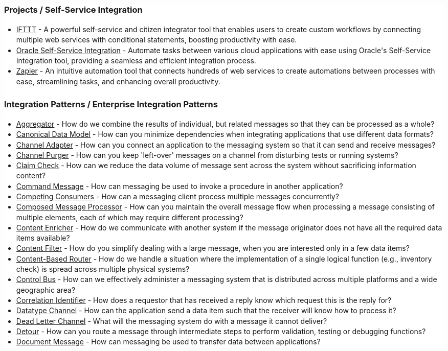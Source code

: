 ### Projects / Self-Service Integration

*   [IFTTT](https://ifttt.com/) - A powerful self-service and citizen integrator tool that enables users to create custom workflows by connecting multiple web services with conditional statements, boosting productivity with ease.
*   [Oracle Self-Service Integration](https://docs.oracle.com/en/cloud/paas/self-service-integration-cloud/index.html) - Automate tasks between various cloud applications with ease using Oracle's Self-Service Integration tool, providing a seamless and efficient integration process.
*   [Zapier](https://zapier.com/) - An intuitive automation tool that connects hundreds of web services to create automations between processes with ease, streamlining tasks, and enhancing overall productivity.

### Integration Patterns / Enterprise Integration Patterns

*   [Aggregator](https://www.enterpriseintegrationpatterns.com/patterns/messaging/Aggregator.html) - How do we combine the results of individual, but related messages so that they can be processed as a whole?
*   [Canonical Data Model](https://www.enterpriseintegrationpatterns.com/patterns/messaging/CanonicalDataModel.html) - How can you minimize dependencies when integrating applications that use different data formats?
*   [Channel Adapter](https://www.enterpriseintegrationpatterns.com/patterns/messaging/ChannelAdapter.html) - How can you connect an application to the messaging system so that it can send and receive messages?
*   [Channel Purger](https://www.enterpriseintegrationpatterns.com/patterns/messaging/ChannelPurger.html) - How can you keep 'left-over' messages on a channel from disturbing tests or running systems?
*   [Claim Check](https://www.enterpriseintegrationpatterns.com/patterns/messaging/StoreInLibrary.html) - How can we reduce the data volume of message sent across the system without sacrificing information content?
*   [Command Message](https://www.enterpriseintegrationpatterns.com/patterns/messaging/CommandMessage.html) - How can messaging be used to invoke a procedure in another application?
*   [Competing Consumers](https://www.enterpriseintegrationpatterns.com/patterns/messaging/CompetingConsumers.html) - How can a messaging client process multiple messages concurrently?
*   [Composed Message Processor](https://www.enterpriseintegrationpatterns.com/patterns/messaging/DistributionAggregate.html) - How can you maintain the overall message flow when processing a message consisting of multiple elements, each of which may require different processing?
*   [Content Enricher](https://www.enterpriseintegrationpatterns.com/patterns/messaging/DataEnricher.html) - How do we communicate with another system if the message originator does not have all the required data items available?
*   [Content Filter](https://www.enterpriseintegrationpatterns.com/patterns/messaging/ContentFilter.html) - How do you simplify dealing with a large message, when you are interested only in a few data items?
*   [Content-Based Router](https://www.enterpriseintegrationpatterns.com/patterns/messaging/ContentBasedRouter.html) - How do we handle a situation where the implementation of a single logical function (e.g., inventory check) is spread across multiple physical systems?
*   [Control Bus](https://www.enterpriseintegrationpatterns.com/patterns/messaging/ControlBus.html) - How can we effectively administer a messaging system that is distributed across multiple platforms and a wide geographic area?
*   [Correlation Identifier](https://www.enterpriseintegrationpatterns.com/patterns/messaging/CorrelationIdentifier.html) - How does a requestor that has received a reply know which request this is the reply for?
*   [Datatype Channel](https://www.enterpriseintegrationpatterns.com/patterns/messaging/DatatypeChannel.html) - How can the application send a data item such that the receiver will know how to process it?
*   [Dead Letter Channel](https://www.enterpriseintegrationpatterns.com/patterns/messaging/DeadLetterChannel.html) - What will the messaging system do with a message it cannot deliver?
*   [Detour](https://www.enterpriseintegrationpatterns.com/patterns/messaging/Detour.html) - How can you route a message through intermediate steps to perform validation, testing or debugging functions?
*   [Document Message](https://www.enterpriseintegrationpatterns.com/patterns/messaging/DocumentMessage.html) - How can messaging be used to transfer data between applications?
